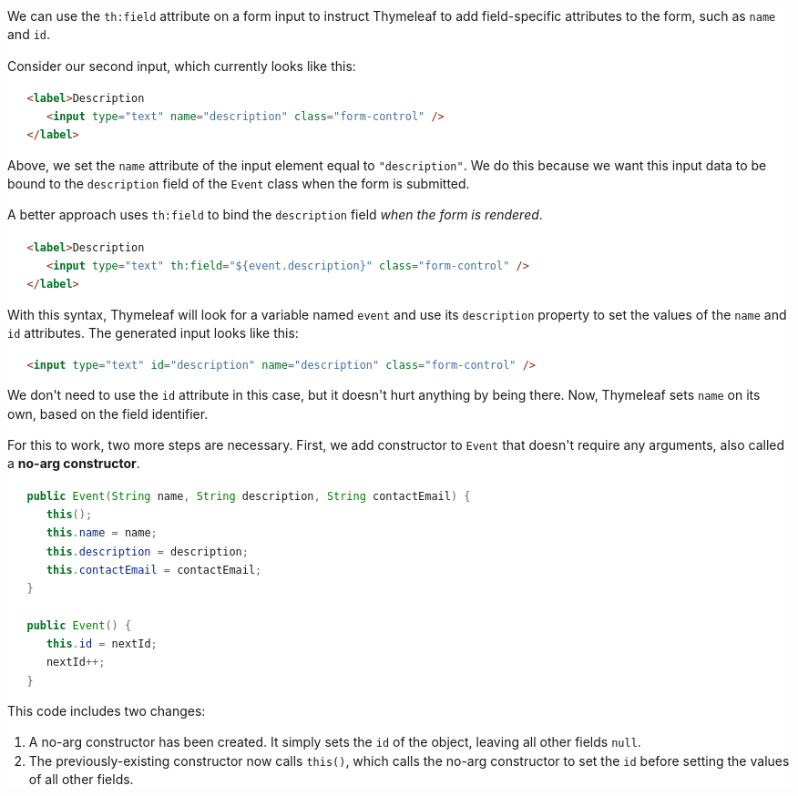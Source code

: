 We can use the `th:field` attribute on a form input to instruct Thymeleaf to
add field-specific attributes to the form, such as `name` and `id`.

Consider our second input, which currently looks like this:

```html {linenos=table, linenostart=17}
   <label>Description
      <input type="text" name="description" class="form-control" />
   </label>
```

Above, we set the `name` attribute of the input element equal to
`"description"`. We do this because we want this input data to be bound to the
`description` field of the `Event` class when the form is submitted.

A better approach uses `th:field` to bind the `description` field
*when the form is rendered*.

```html {linenos=table, linenostart=17}
   <label>Description
      <input type="text" th:field="${event.description}" class="form-control" />
   </label>
```

With this syntax, Thymeleaf will look for a variable named `event` and use
its `description` property to set the values of the `name` and `id`
attributes. The generated input looks like this:

```html
   <input type="text" id="description" name="description" class="form-control" />
```

We don't need to use the `id` attribute in this case, but it doesn't hurt
anything by being there. Now, Thymeleaf sets `name` on its own, based on the
field identifier.

For this to work, two more steps are necessary. First, we add constructor to
`Event` that doesn't require any arguments, also called a
**no-arg constructor**.

```java {linenos=table, linenostart=27}
   public Event(String name, String description, String contactEmail) {
      this();
      this.name = name;
      this.description = description;
      this.contactEmail = contactEmail;
   }

   public Event() {
      this.id = nextId;
      nextId++;
   }
```

This code includes two changes:

1. A no-arg constructor has been created. It simply sets the `id` of the
   object, leaving all other fields `null`.
1. The previously-existing constructor now calls `this()`, which calls the
   no-arg constructor to set the `id` before setting the values of all other
   fields.
